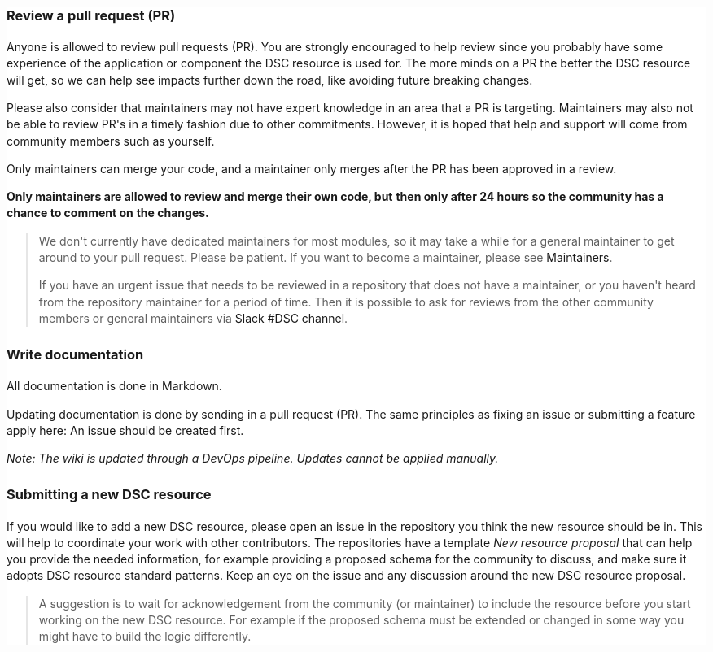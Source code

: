 ### Review a pull request (PR)

Anyone is allowed to review pull requests (PR). You are strongly encouraged
to help review since you probably have some experience of the application
or component the DSC resource is used for. The more minds on a PR the
better the DSC resource will get, so we can help see impacts further down
the road, like avoiding future breaking changes.

Please also consider that maintainers may not have expert knowledge in an
area that a PR is targeting. Maintainers may also not be able to review PR's
in a timely fashion due to other commitments. However, it is hoped that
help and support will come from community members such as yourself.

Only maintainers can merge your code, and a maintainer only merges after
the PR has been approved in a review.

**Only maintainers are allowed to review and merge their own code, but**
**then only after 24 hours so the community has a chance to comment on**
**the changes.**

>We don't currently have dedicated maintainers for most modules, so it may
>take a while for a general maintainer to get around to your pull request.
>Please be patient.
>If you want to become a maintainer, please see [Maintainers](/community/maintainers).
>
>If you have an urgent issue that needs to be reviewed in a repository that
>does not have a maintainer, or you haven't heard from the repository
>maintainer for a period of time. Then it is possible to ask for reviews from
>the other community members or general maintainers via [Slack #DSC channel](/community/contact/).

### Write documentation

All documentation is done in Markdown.

Updating documentation is done by sending in a pull request (PR).
The same principles as fixing an issue or submitting a feature apply here:
An issue should be created first.

_Note: The wiki is updated through a DevOps pipeline. Updates cannot be applied manually._


### Submitting a new DSC resource

If you would like to add a new DSC resource, please open an issue in the
repository you think the new resource should be in. This will help to
coordinate your work with other contributors. The repositories have a
template *New resource proposal* that can help you provide the needed
information, for example providing a proposed schema for the community
to discuss, and make sure it adopts DSC resource standard patterns.
Keep an eye on the issue and any discussion around the new DSC resource
proposal.

>A suggestion is to wait for acknowledgement from the community (or maintainer)
>to include the resource before you start working on the new DSC resource.
>For example if the proposed schema must be extended or changed in some
>way you might have to build the logic differently.
